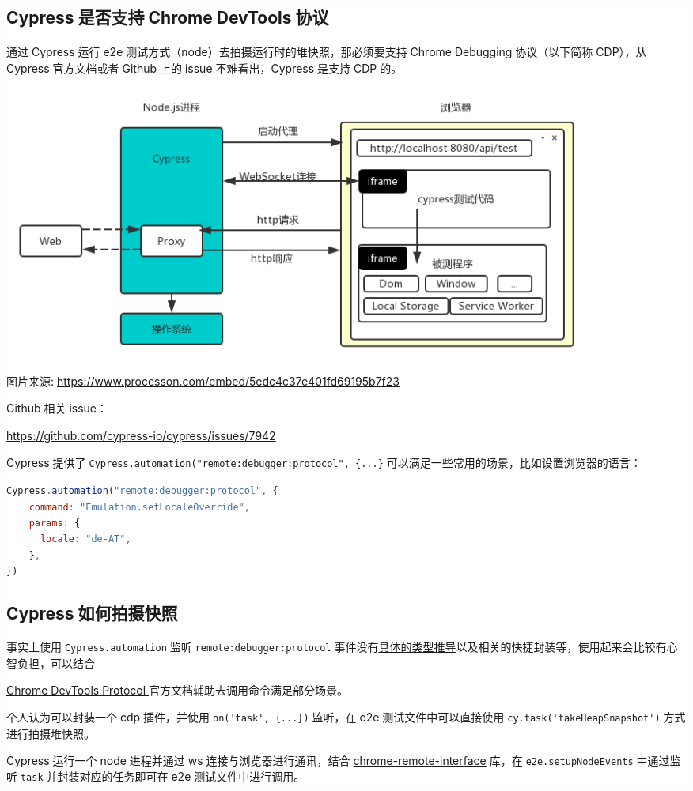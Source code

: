 ## Cypress 是否支持 Chrome DevTools 协议

通过 Cypress 运行 e2e 测试方式（node）去拍摄运行时的堆快照，那必须要支持 Chrome Debugging 协议（以下简称 CDP），从 Cypress 官方文档或者 Github 上的 issue 不难看出，Cypress 是支持 CDP 的。

![image-20221013110425172](./images/3.png)

图片来源: https://www.processon.com/embed/5edc4c37e401fd69195b7f23

Github 相关 issue：

https://github.com/cypress-io/cypress/issues/7942

Cypress 提供了 `Cypress.automation("remote:debugger:protocol", {...}` 可以满足一些常用的场景，比如设置浏览器的语言：

```javascript
Cypress.automation("remote:debugger:protocol", {
	command: "Emulation.setLocaleOverride",
    params: {
      locale: "de-AT",
    },
})
```

## Cypress 如何拍摄快照

事实上使用 `Cypress.automation` 监听 `remote:debugger:protocol` 事件没有[具体的类型推导](https://github.com/cypress-io/cypress/issues/7519)以及相关的快捷封装等，使用起来会比较有心智负担，可以结合 

[Chrome DevTools Protocol ](https://chromedevtools.github.io/devtools-protocol/)官方文档辅助去调用命令满足部分场景。

个人认为可以封装一个 cdp 插件，并使用 `on('task', {...})` 监听，在 e2e 测试文件中可以直接使用 `cy.task('takeHeapSnapshot')` 方式进行拍摄堆快照。

Cypress 运行一个 node 进程并通过 ws 连接与浏览器进行通讯，结合 [chrome-remote-interface](https://github.com/cyrus-and/chrome-remote-interface) 库，在 `e2e.setupNodeEvents` 中通过监听 `task` 并封装对应的任务即可在 e2e 测试文件中进行调用。
